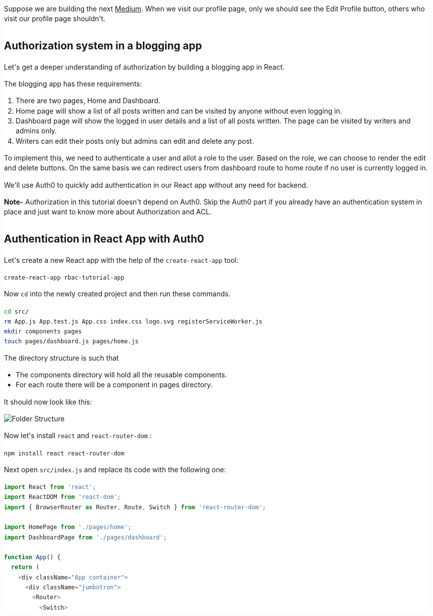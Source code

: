 Suppose we are building the next [Medium](https://medium.com/).  When we visit our profile page, only we should see the Edit Profile button, others who visit our profile page shouldn't.

## Authorization system in a blogging app
Let's get a deeper understanding of authorization by building a blogging app in React.

The blogging app has these requirements:
1. There are two pages, Home and Dashboard.
1. Home page will show a list of all posts written and can be visited by anyone without even logging in.
1. Dashboard page will show the logged in user details and a list of all posts written. The page can be visited by writers and admins only.
1. Writers can edit their posts only but admins can edit and delete any post.

To implement this, we need to authenticate a user and allot a role to the user. Based on the role, we can choose to render the edit and delete buttons. On the same basis we can redirect users from dashboard route to home route if no user is currently logged in.

We'll use Auth0 to quickly add authentication in our React app without any need for backend.

**Note-** Authorization in this tutorial doesn't depend on Auth0. Skip the Auth0 part if you already have an authentication system in place and just want to know more about Authorization and ACL.

## Authentication in React App with Auth0

Let's create a new React app with the help of the `create-react-app` tool:

```bash
create-react-app rbac-tutorial-app
```

Now `cd` into the newly created project and then run these commands.

```bash
cd src/
rm App.js App.test.js App.css index.css logo.svg registerServiceWorker.js
mkdir components pages
touch pages/dashboard.js pages/home.js
```

The directory structure is such that
* The components directory will hold all the reusable components.
* For each route there will be a component in pages directory.

It should now look like this:

![Folder Structure](/1-initial-folder-structure.png)

Now let's install `react` and `react-router-dom` :

```bash
npm install react react-router-dom
```

Next open `src/index.js` and replace its code with the following one:

```js
import React from 'react';
import ReactDOM from 'react-dom';
import { BrowserRouter as Router, Route, Switch } from 'react-router-dom';

import HomePage from './pages/home';
import DashboardPage from './pages/dashboard';

function App() {
  return (
    <div className="App container">
      <div className="jumbotron">
        <Router>
          <Switch>
```